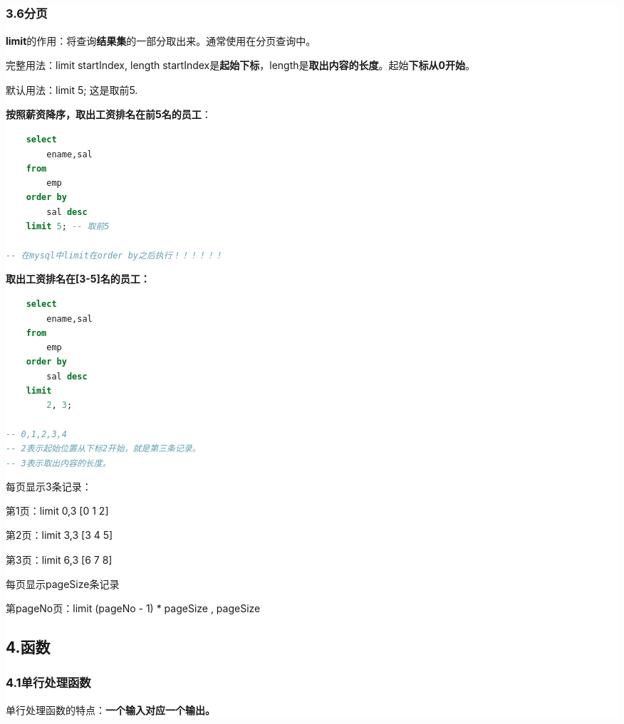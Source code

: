 ### 3.6分页

**limit**的作用：将查询**结果集**的一部分取出来。通常使用在分页查询中。

完整用法：limit startIndex, length		startIndex是**起始下标**，length是**取出内容的长度**。起始**下标从0开始**。

默认用法：limit 5; 这是取前5.

**按照薪资降序，取出工资排名在前5名的员工**：

```sql
    select 
		ename,sal
	from
		emp
	order by 
		sal desc
	limit 5; -- 取前5

-- 在mysql中limit在order by之后执行！！！！！！
```

**取出工资排名在[3-5]名的员工：**

```sql
	select 
		ename,sal
	from
		emp
	order by
		sal desc
	limit
		2, 3;

-- 0,1,2,3,4
-- 2表示起始位置从下标2开始，就是第三条记录。
-- 3表示取出内容的长度。
```

每页显示3条记录：

第1页：limit 0,3		[0 1 2]

第2页：limit 3,3		[3 4 5]

第3页：limit 6,3		[6 7 8]

每页显示pageSize条记录

第pageNo页：limit (pageNo - 1) * pageSize  , pageSize

## 4.函数

### 4.1单行处理函数

单行处理函数的特点：**一个输入对应一个输出。**
